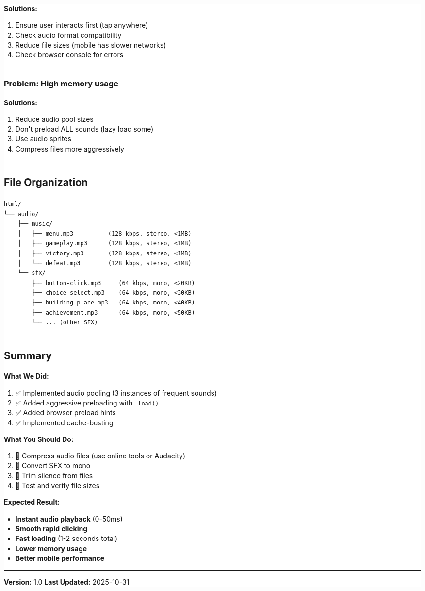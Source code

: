 **Solutions:**
1. Ensure user interacts first (tap anywhere)
2. Check audio format compatibility
3. Reduce file sizes (mobile has slower networks)
4. Check browser console for errors

---

### Problem: High memory usage

**Solutions:**
1. Reduce audio pool sizes
2. Don't preload ALL sounds (lazy load some)
3. Use audio sprites
4. Compress files more aggressively

---

## File Organization

```
html/
└── audio/
    ├── music/
    │   ├── menu.mp3          (128 kbps, stereo, <1MB)
    │   ├── gameplay.mp3      (128 kbps, stereo, <1MB)
    │   ├── victory.mp3       (128 kbps, stereo, <1MB)
    │   └── defeat.mp3        (128 kbps, stereo, <1MB)
    └── sfx/
        ├── button-click.mp3     (64 kbps, mono, <20KB)
        ├── choice-select.mp3    (64 kbps, mono, <30KB)
        ├── building-place.mp3   (64 kbps, mono, <40KB)
        ├── achievement.mp3      (64 kbps, mono, <50KB)
        └── ... (other SFX)
```

---

## Summary

**What We Did:**
1. ✅ Implemented audio pooling (3 instances of frequent sounds)
2. ✅ Added aggressive preloading with `.load()`
3. ✅ Added browser preload hints
4. ✅ Implemented cache-busting

**What You Should Do:**
1. 🔧 Compress audio files (use online tools or Audacity)
2. 🔧 Convert SFX to mono
3. 🔧 Trim silence from files
4. 🔧 Test and verify file sizes

**Expected Result:**
- **Instant audio playback** (0-50ms)
- **Smooth rapid clicking**
- **Fast loading** (1-2 seconds total)
- **Lower memory usage**
- **Better mobile performance**

---

**Version:** 1.0
**Last Updated:** 2025-10-31
